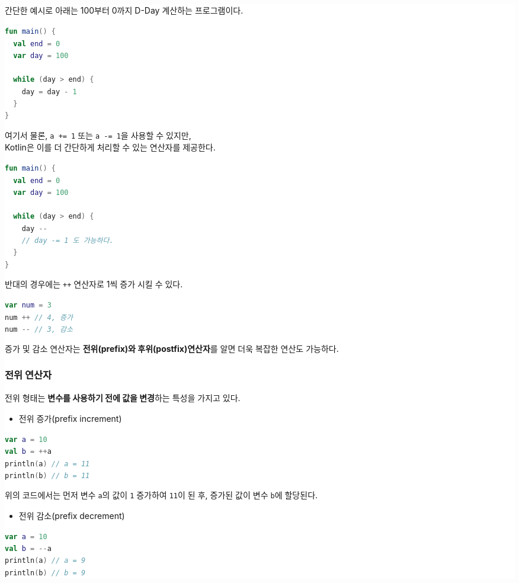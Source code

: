간단한 예시로 아래는 100부터 0까지 D-Day 계산하는 프로그램이다.
```kotlin
fun main() {
  val end = 0
  var day = 100
  
  while (day > end) {
    day = day - 1
  }
}
```
여기서 물론, `a += 1` 또는 `a -= 1`을 사용할 수 있지만,  
Kotlin은 이를 더 간단하게 처리할 수 있는 연산자를 제공한다.  

```kotlin
fun main() {
  val end = 0
  var day = 100
  
  while (day > end) {
    day -- 
    // day -= 1 도 가능하다.
  }
}
```
반대의 경우에는 `++` 연산자로 1씩 증가 시킬 수 있다.

```kotlin
var num = 3
num ++ // 4, 증가
num -- // 3, 감소
```

증가 및 감소 연산자는 **전위(prefix)와 후위(postfix)연산자**를 알면 더욱 복잡한 연산도 가능하다.

### **전위 연산자**

전위 형태는 **변수를 사용하기 전에 값을 변경**하는 특성을 가지고 있다.

- 전위 증가(prefix increment)
```kotlin
var a = 10
val b = ++a
println(a) // a = 11
println(b) // b = 11
```

위의 코드에서는 먼저 변수 `a`의 값이 `1` 증가하여 `11`이 된 후, 증가된 값이 변수 `b`에 할당된다.

- 전위 감소(prefix decrement)
```kotlin
var a = 10
val b = --a
println(a) // a = 9
println(b) // b = 9
```
